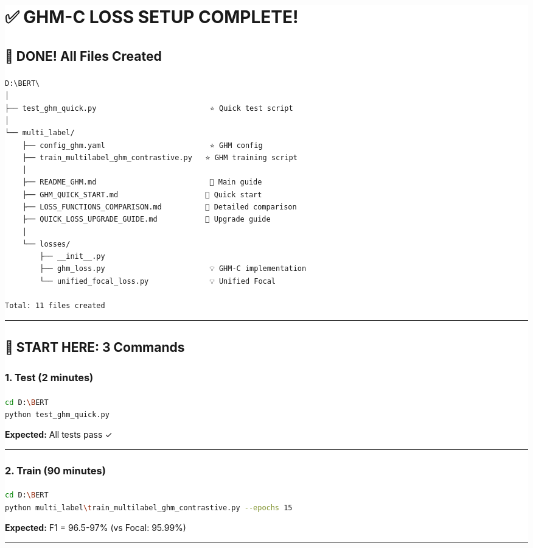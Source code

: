 # ✅ GHM-C LOSS SETUP COMPLETE!

## 🎉 DONE! All Files Created

```
D:\BERT\
│
├── test_ghm_quick.py                          ⭐ Quick test script
│
└── multi_label/
    ├── config_ghm.yaml                        ⭐ GHM config
    ├── train_multilabel_ghm_contrastive.py   ⭐ GHM training script
    │
    ├── README_GHM.md                          📖 Main guide
    ├── GHM_QUICK_START.md                    📖 Quick start
    ├── LOSS_FUNCTIONS_COMPARISON.md          📖 Detailed comparison
    ├── QUICK_LOSS_UPGRADE_GUIDE.md           📖 Upgrade guide
    │
    └── losses/
        ├── __init__.py
        ├── ghm_loss.py                        💡 GHM-C implementation
        └── unified_focal_loss.py              💡 Unified Focal

Total: 11 files created
```

---

## 🚀 START HERE: 3 Commands

### 1. Test (2 minutes)

```bash
cd D:\BERT
python test_ghm_quick.py
```

**Expected:** All tests pass ✓

---

### 2. Train (90 minutes)

```bash
cd D:\BERT
python multi_label\train_multilabel_ghm_contrastive.py --epochs 15
```

**Expected:** F1 = 96.5-97% (vs Focal: 95.99%)

---
